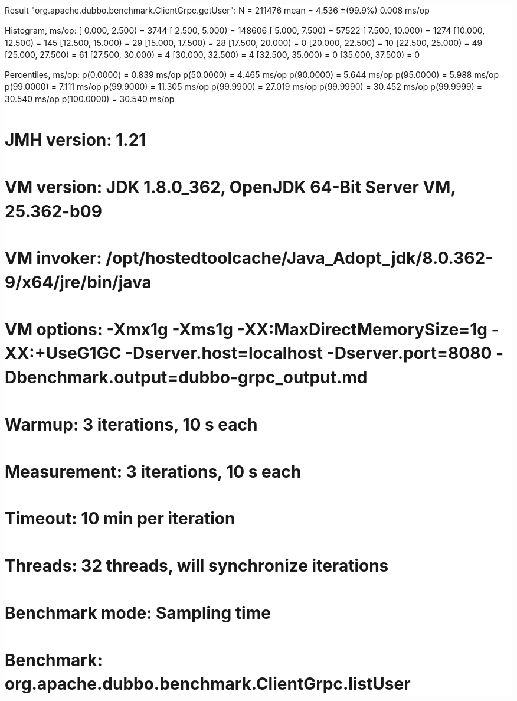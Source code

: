 

Result "org.apache.dubbo.benchmark.ClientGrpc.getUser":
  N = 211476
  mean =      4.536 ±(99.9%) 0.008 ms/op

  Histogram, ms/op:
    [ 0.000,  2.500) = 3744 
    [ 2.500,  5.000) = 148606 
    [ 5.000,  7.500) = 57522 
    [ 7.500, 10.000) = 1274 
    [10.000, 12.500) = 145 
    [12.500, 15.000) = 29 
    [15.000, 17.500) = 28 
    [17.500, 20.000) = 0 
    [20.000, 22.500) = 10 
    [22.500, 25.000) = 49 
    [25.000, 27.500) = 61 
    [27.500, 30.000) = 4 
    [30.000, 32.500) = 4 
    [32.500, 35.000) = 0 
    [35.000, 37.500) = 0 

  Percentiles, ms/op:
      p(0.0000) =      0.839 ms/op
     p(50.0000) =      4.465 ms/op
     p(90.0000) =      5.644 ms/op
     p(95.0000) =      5.988 ms/op
     p(99.0000) =      7.111 ms/op
     p(99.9000) =     11.305 ms/op
     p(99.9900) =     27.019 ms/op
     p(99.9990) =     30.452 ms/op
     p(99.9999) =     30.540 ms/op
    p(100.0000) =     30.540 ms/op


# JMH version: 1.21
# VM version: JDK 1.8.0_362, OpenJDK 64-Bit Server VM, 25.362-b09
# VM invoker: /opt/hostedtoolcache/Java_Adopt_jdk/8.0.362-9/x64/jre/bin/java
# VM options: -Xmx1g -Xms1g -XX:MaxDirectMemorySize=1g -XX:+UseG1GC -Dserver.host=localhost -Dserver.port=8080 -Dbenchmark.output=dubbo-grpc_output.md
# Warmup: 3 iterations, 10 s each
# Measurement: 3 iterations, 10 s each
# Timeout: 10 min per iteration
# Threads: 32 threads, will synchronize iterations
# Benchmark mode: Sampling time
# Benchmark: org.apache.dubbo.benchmark.ClientGrpc.listUser
